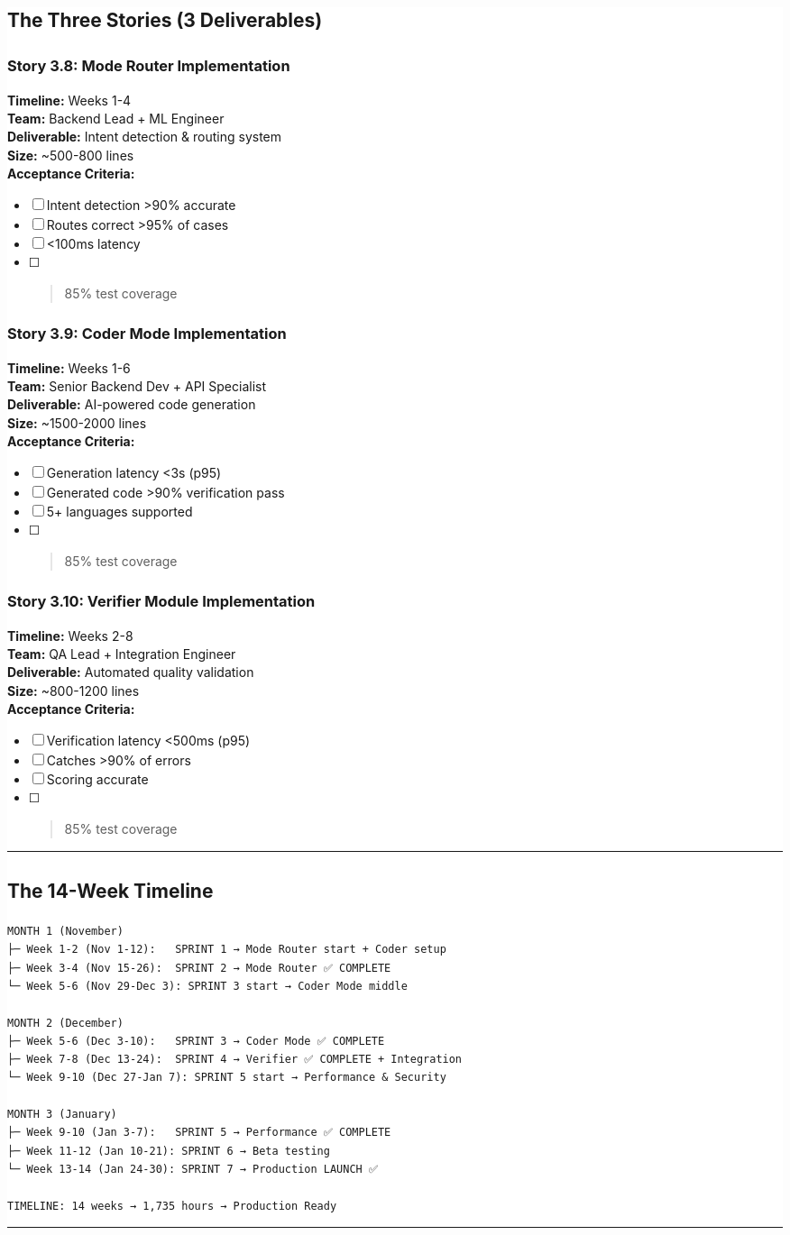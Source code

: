 
## The Three Stories (3 Deliverables)

### Story 3.8: Mode Router Implementation
**Timeline:** Weeks 1-4  
**Team:** Backend Lead + ML Engineer  
**Deliverable:** Intent detection & routing system  
**Size:** ~500-800 lines  
**Acceptance Criteria:**
- [ ] Intent detection >90% accurate
- [ ] Routes correct >95% of cases
- [ ] <100ms latency
- [ ] >85% test coverage

### Story 3.9: Coder Mode Implementation
**Timeline:** Weeks 1-6  
**Team:** Senior Backend Dev + API Specialist  
**Deliverable:** AI-powered code generation  
**Size:** ~1500-2000 lines  
**Acceptance Criteria:**
- [ ] Generation latency <3s (p95)
- [ ] Generated code >90% verification pass
- [ ] 5+ languages supported
- [ ] >85% test coverage

### Story 3.10: Verifier Module Implementation
**Timeline:** Weeks 2-8  
**Team:** QA Lead + Integration Engineer  
**Deliverable:** Automated quality validation  
**Size:** ~800-1200 lines  
**Acceptance Criteria:**
- [ ] Verification latency <500ms (p95)
- [ ] Catches >90% of errors
- [ ] Scoring accurate
- [ ] >85% test coverage

---

## The 14-Week Timeline

```
MONTH 1 (November)
├─ Week 1-2 (Nov 1-12):   SPRINT 1 → Mode Router start + Coder setup
├─ Week 3-4 (Nov 15-26):  SPRINT 2 → Mode Router ✅ COMPLETE
└─ Week 5-6 (Nov 29-Dec 3): SPRINT 3 start → Coder Mode middle

MONTH 2 (December)
├─ Week 5-6 (Dec 3-10):   SPRINT 3 → Coder Mode ✅ COMPLETE
├─ Week 7-8 (Dec 13-24):  SPRINT 4 → Verifier ✅ COMPLETE + Integration
└─ Week 9-10 (Dec 27-Jan 7): SPRINT 5 start → Performance & Security

MONTH 3 (January)
├─ Week 9-10 (Jan 3-7):   SPRINT 5 → Performance ✅ COMPLETE
├─ Week 11-12 (Jan 10-21): SPRINT 6 → Beta testing
└─ Week 13-14 (Jan 24-30): SPRINT 7 → Production LAUNCH ✅

TIMELINE: 14 weeks → 1,735 hours → Production Ready
```

---
